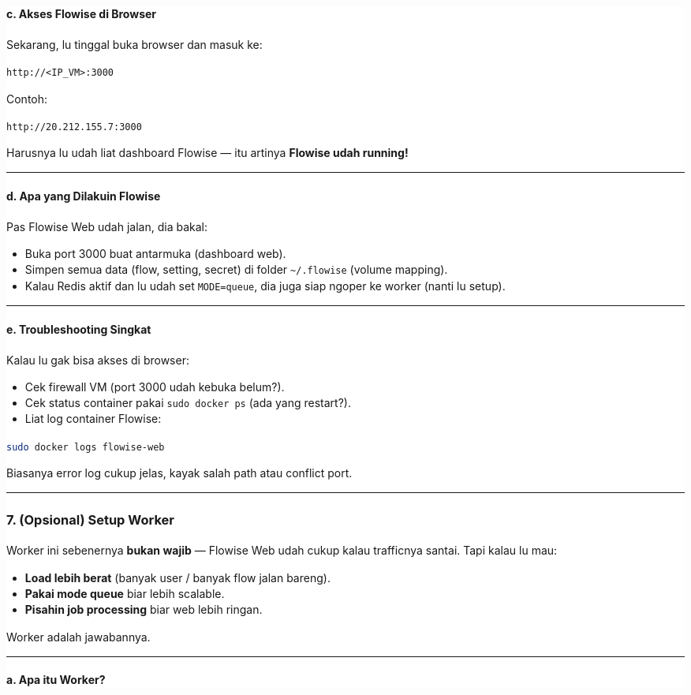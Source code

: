 
#### c. Akses Flowise di Browser

Sekarang, lu tinggal buka browser dan masuk ke:

```
http://<IP_VM>:3000
```

Contoh:

```
http://20.212.155.7:3000
```

Harusnya lu udah liat dashboard Flowise — itu artinya **Flowise udah running!**

---

#### d. Apa yang Dilakuin Flowise

Pas Flowise Web udah jalan, dia bakal:

* Buka port 3000 buat antarmuka (dashboard web).
* Simpen semua data (flow, setting, secret) di folder `~/.flowise` (volume mapping).
* Kalau Redis aktif dan lu udah set `MODE=queue`, dia juga siap ngoper ke worker (nanti lu setup).

---

#### e. Troubleshooting Singkat

Kalau lu gak bisa akses di browser:

* Cek firewall VM (port 3000 udah kebuka belum?).
* Cek status container pakai `sudo docker ps` (ada yang restart?).
* Liat log container Flowise:

```bash
sudo docker logs flowise-web
```

Biasanya error log cukup jelas, kayak salah path atau conflict port.


---

### 7. (Opsional) Setup Worker

Worker ini sebenernya **bukan wajib** — Flowise Web udah cukup kalau trafficnya santai. Tapi kalau lu mau:

* **Load lebih berat** (banyak user / banyak flow jalan bareng).
* **Pakai mode queue** biar lebih scalable.
* **Pisahin job processing** biar web lebih ringan.

Worker adalah jawabannya.

---

#### a. Apa itu Worker?

